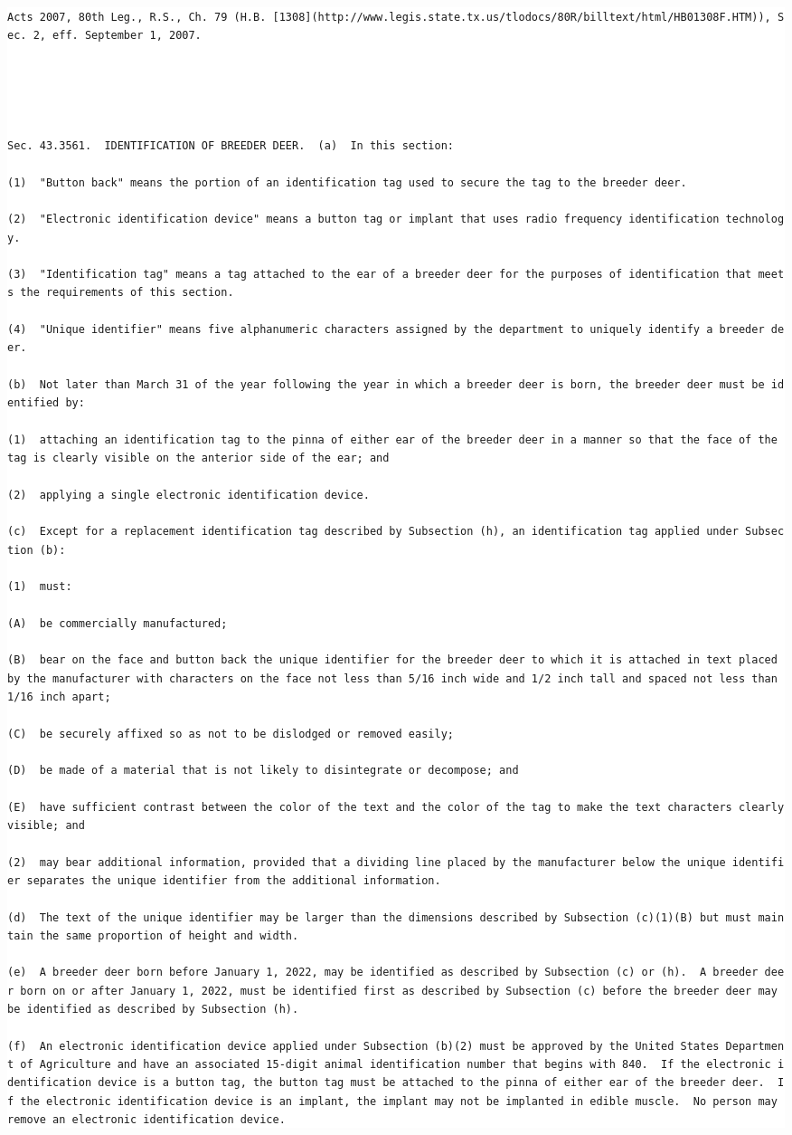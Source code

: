     Acts 2007, 80th Leg., R.S., Ch. 79 (H.B. [1308](http://www.legis.state.tx.us/tlodocs/80R/billtext/html/HB01308F.HTM)), Sec. 2, eff. September 1, 2007.
    
    
    
    
    
    Sec. 43.3561.  IDENTIFICATION OF BREEDER DEER.  (a)  In this section:
    
    (1)  "Button back" means the portion of an identification tag used to secure the tag to the breeder deer.
    
    (2)  "Electronic identification device" means a button tag or implant that uses radio frequency identification technology.
    
    (3)  "Identification tag" means a tag attached to the ear of a breeder deer for the purposes of identification that meets the requirements of this section.
    
    (4)  "Unique identifier" means five alphanumeric characters assigned by the department to uniquely identify a breeder deer.
    
    (b)  Not later than March 31 of the year following the year in which a breeder deer is born, the breeder deer must be identified by:
    
    (1)  attaching an identification tag to the pinna of either ear of the breeder deer in a manner so that the face of the tag is clearly visible on the anterior side of the ear; and
    
    (2)  applying a single electronic identification device.
    
    (c)  Except for a replacement identification tag described by Subsection (h), an identification tag applied under Subsection (b):
    
    (1)  must:
    
    (A)  be commercially manufactured;
    
    (B)  bear on the face and button back the unique identifier for the breeder deer to which it is attached in text placed by the manufacturer with characters on the face not less than 5/16 inch wide and 1/2 inch tall and spaced not less than 1/16 inch apart;
    
    (C)  be securely affixed so as not to be dislodged or removed easily;
    
    (D)  be made of a material that is not likely to disintegrate or decompose; and
    
    (E)  have sufficient contrast between the color of the text and the color of the tag to make the text characters clearly visible; and
    
    (2)  may bear additional information, provided that a dividing line placed by the manufacturer below the unique identifier separates the unique identifier from the additional information.
    
    (d)  The text of the unique identifier may be larger than the dimensions described by Subsection (c)(1)(B) but must maintain the same proportion of height and width.
    
    (e)  A breeder deer born before January 1, 2022, may be identified as described by Subsection (c) or (h).  A breeder deer born on or after January 1, 2022, must be identified first as described by Subsection (c) before the breeder deer may be identified as described by Subsection (h).
    
    (f)  An electronic identification device applied under Subsection (b)(2) must be approved by the United States Department of Agriculture and have an associated 15-digit animal identification number that begins with 840.  If the electronic identification device is a button tag, the button tag must be attached to the pinna of either ear of the breeder deer.  If the electronic identification device is an implant, the implant may not be implanted in edible muscle.  No person may remove an electronic identification device.
    